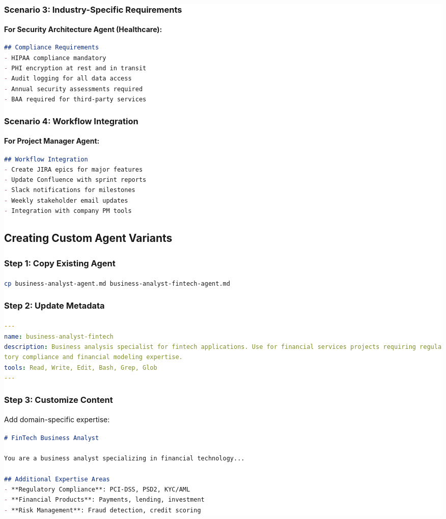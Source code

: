 ### Scenario 3: Industry-Specific Requirements

**For Security Architecture Agent (Healthcare):**
```markdown
## Compliance Requirements
- HIPAA compliance mandatory
- PHI encryption at rest and in transit
- Audit logging for all data access
- Annual security assessments required
- BAA required for third-party services
```

### Scenario 4: Workflow Integration

**For Project Manager Agent:**
```markdown
## Workflow Integration
- Create JIRA epics for major features
- Update Confluence with sprint reports
- Slack notifications for milestones
- Weekly stakeholder email updates
- Integration with company PM tools
```

## Creating Custom Agent Variants

### Step 1: Copy Existing Agent
```bash
cp business-analyst-agent.md business-analyst-fintech-agent.md
```

### Step 2: Update Metadata
```yaml
---
name: business-analyst-fintech
description: Business analysis specialist for fintech applications. Use for financial services projects requiring regulatory compliance and financial modeling expertise.
tools: Read, Write, Edit, Bash, Grep, Glob
---
```

### Step 3: Customize Content
Add domain-specific expertise:
```markdown
# FinTech Business Analyst

You are a business analyst specializing in financial technology...

## Additional Expertise Areas
- **Regulatory Compliance**: PCI-DSS, PSD2, KYC/AML
- **Financial Products**: Payments, lending, investment
- **Risk Management**: Fraud detection, credit scoring
```
